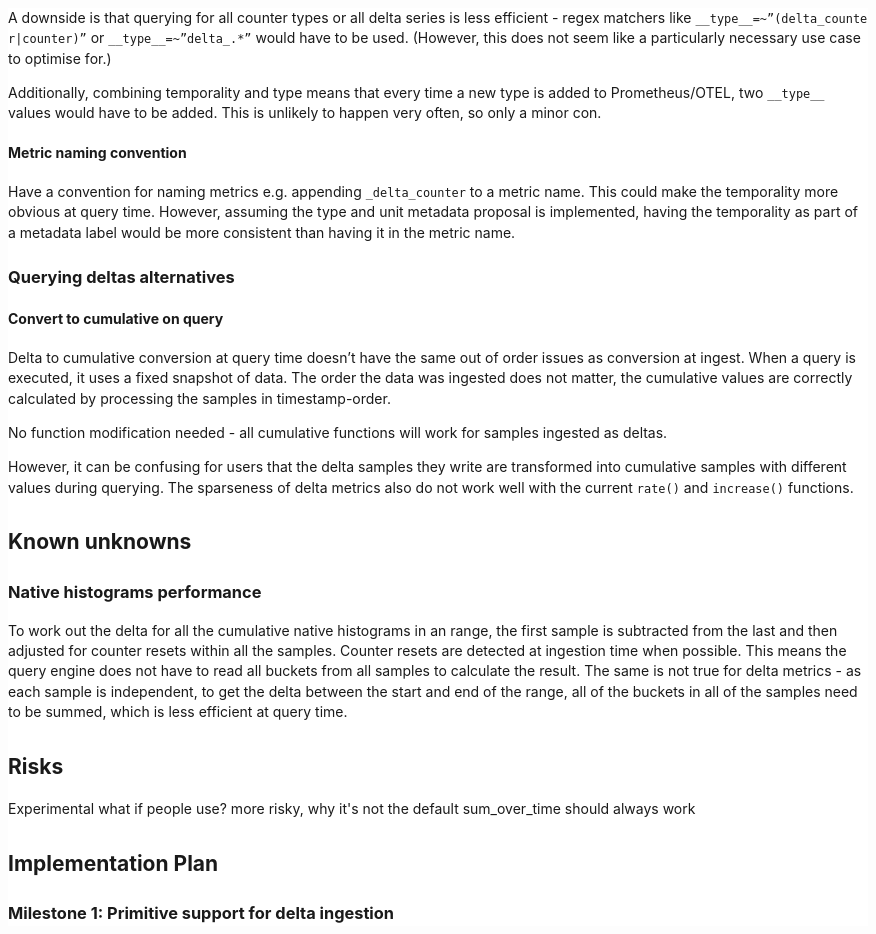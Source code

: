 A downside is that querying for all counter types or all delta series is less efficient - regex matchers like `__type__=~”(delta_counter|counter)”` or `__type__=~”delta_.*”` would have to be used. (However, this does not seem like a particularly necessary use case to optimise for.)

Additionally, combining temporality and type means that every time a new type is added to Prometheus/OTEL, two `__type__` values would have to be added. This is unlikely to happen very often, so only a minor con.

#### Metric naming convention

Have a convention for naming metrics e.g. appending `_delta_counter` to a metric name. This could make the temporality more obvious at query time. However, assuming the type and unit metadata proposal is implemented, having the temporality as part of a metadata label would be more consistent than having it in the metric name.

### Querying deltas alternatives

#### Convert to cumulative on query

Delta to cumulative conversion at query time doesn’t have the same out of order issues as conversion at ingest. When a query is executed, it uses a fixed snapshot of data. The order the data was ingested does not matter, the cumulative values are correctly calculated by processing the samples in timestamp-order. 

No function modification needed - all cumulative functions will work for samples ingested as deltas.

However, it can be confusing for users that the delta samples they write are transformed into cumulative samples with different values during querying. The sparseness of delta metrics also do not work well with the current `rate()` and `increase()` functions.

## Known unknowns

### Native histograms performance

To work out the delta for all the cumulative native histograms in an range, the first sample is subtracted from the last and then adjusted for counter resets within all the samples. Counter resets are detected at ingestion time when possible. This means the query engine does not have to read all buckets from all samples to calculate the result. The same is not true for delta metrics - as each sample is independent, to get the delta between the start and end of the range, all of the buckets in all of the samples need to be summed, which is less efficient at query time.

## Risks
Experimental
what if people use?
more risky, why it's not the default
sum_over_time should always work 


## Implementation Plan

### Milestone 1: Primitive support for delta ingestion
